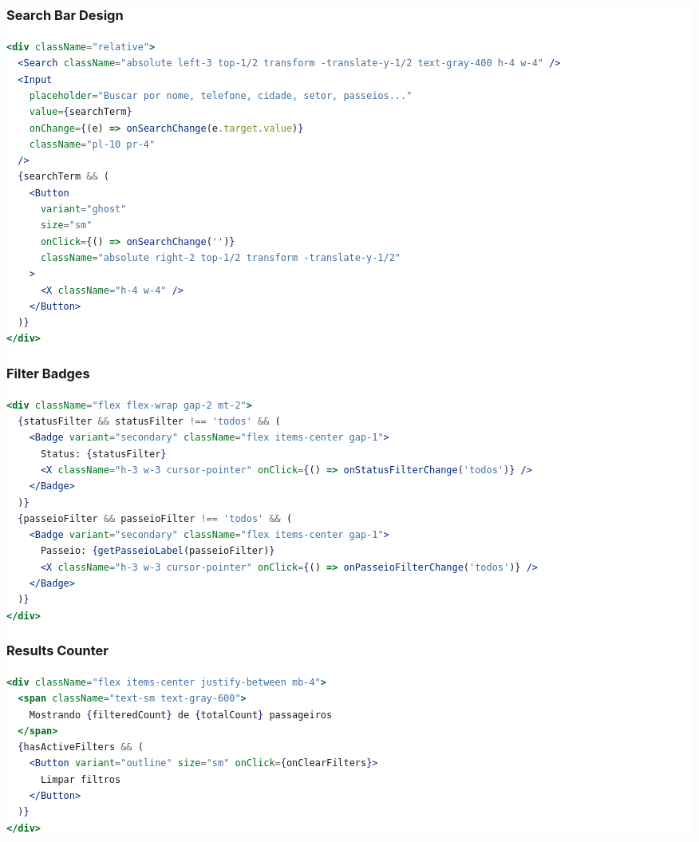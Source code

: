 ### Search Bar Design

```jsx
<div className="relative">
  <Search className="absolute left-3 top-1/2 transform -translate-y-1/2 text-gray-400 h-4 w-4" />
  <Input
    placeholder="Buscar por nome, telefone, cidade, setor, passeios..."
    value={searchTerm}
    onChange={(e) => onSearchChange(e.target.value)}
    className="pl-10 pr-4"
  />
  {searchTerm && (
    <Button
      variant="ghost"
      size="sm"
      onClick={() => onSearchChange('')}
      className="absolute right-2 top-1/2 transform -translate-y-1/2"
    >
      <X className="h-4 w-4" />
    </Button>
  )}
</div>
```

### Filter Badges

```jsx
<div className="flex flex-wrap gap-2 mt-2">
  {statusFilter && statusFilter !== 'todos' && (
    <Badge variant="secondary" className="flex items-center gap-1">
      Status: {statusFilter}
      <X className="h-3 w-3 cursor-pointer" onClick={() => onStatusFilterChange('todos')} />
    </Badge>
  )}
  {passeioFilter && passeioFilter !== 'todos' && (
    <Badge variant="secondary" className="flex items-center gap-1">
      Passeio: {getPasseioLabel(passeioFilter)}
      <X className="h-3 w-3 cursor-pointer" onClick={() => onPasseioFilterChange('todos')} />
    </Badge>
  )}
</div>
```

### Results Counter

```jsx
<div className="flex items-center justify-between mb-4">
  <span className="text-sm text-gray-600">
    Mostrando {filteredCount} de {totalCount} passageiros
  </span>
  {hasActiveFilters && (
    <Button variant="outline" size="sm" onClick={onClearFilters}>
      Limpar filtros
    </Button>
  )}
</div>
```
